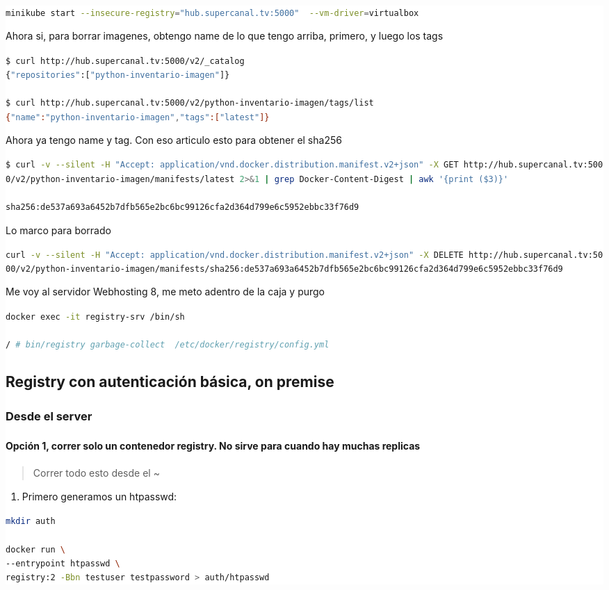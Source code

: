 ```bash
minikube start --insecure-registry="hub.supercanal.tv:5000"  --vm-driver=virtualbox
```

Ahora si, para borrar imagenes, obtengo name de lo que tengo arriba, primero, y luego los tags

```bash
$ curl http://hub.supercanal.tv:5000/v2/_catalog
{"repositories":["python-inventario-imagen"]}

$ curl http://hub.supercanal.tv:5000/v2/python-inventario-imagen/tags/list
{"name":"python-inventario-imagen","tags":["latest"]}
```

Ahora ya tengo name y tag. Con eso articulo esto para obtener el sha256

```bash
$ curl -v --silent -H "Accept: application/vnd.docker.distribution.manifest.v2+json" -X GET http://hub.supercanal.tv:5000/v2/python-inventario-imagen/manifests/latest 2>&1 | grep Docker-Content-Digest | awk '{print ($3)}'

sha256:de537a693a6452b7dfb565e2bc6bc99126cfa2d364d799e6c5952ebbc33f76d9

```

Lo marco para borrado

```bash
curl -v --silent -H "Accept: application/vnd.docker.distribution.manifest.v2+json" -X DELETE http://hub.supercanal.tv:5000/v2/python-inventario-imagen/manifests/sha256:de537a693a6452b7dfb565e2bc6bc99126cfa2d364d799e6c5952ebbc33f76d9
```

Me voy al servidor Webhosting 8, me meto adentro de la caja y purgo

```bash
docker exec -it registry-srv /bin/sh

/ # bin/registry garbage-collect  /etc/docker/registry/config.yml
```

## Registry con autenticación básica, on premise

### Desde el server

#### Opción 1, correr solo un contenedor registry. No sirve para cuando hay muchas replicas

> Correr todo esto desde el ~

1. Primero generamos un htpasswd:

```bash
mkdir auth

docker run \
--entrypoint htpasswd \
registry:2 -Bbn testuser testpassword > auth/htpasswd
```
